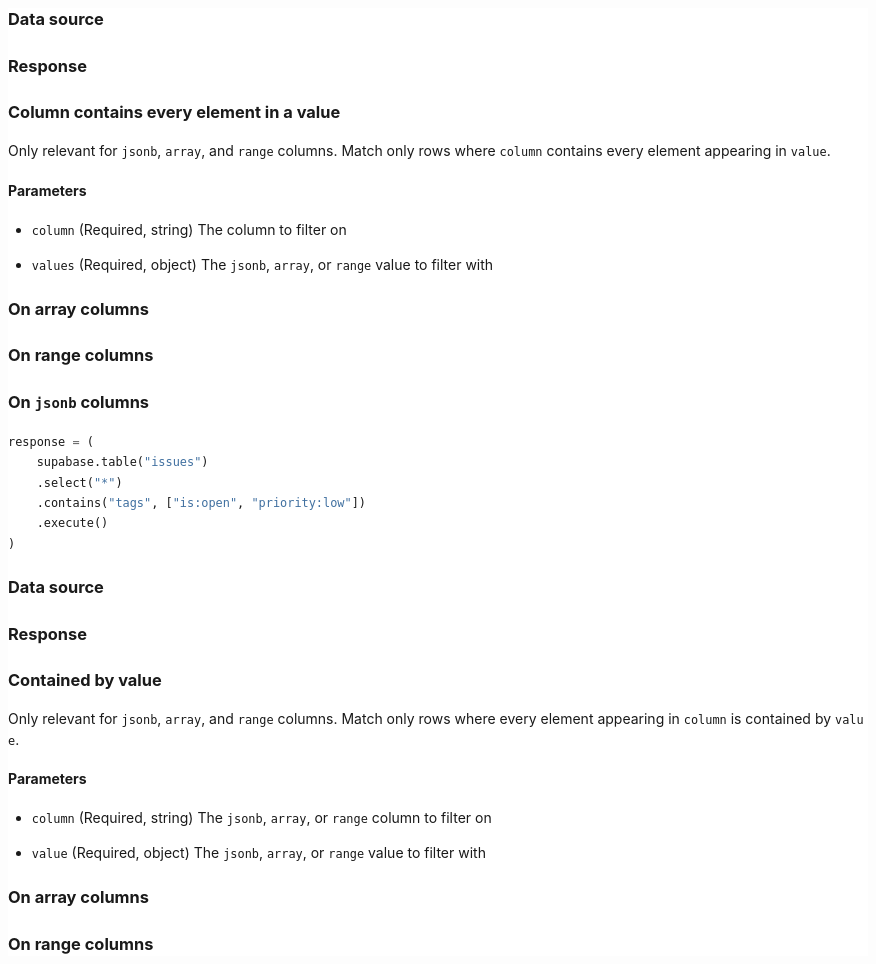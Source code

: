 ### Data source

### Response

### Column contains every element in a value

Only relevant for `jsonb`, `array`, and `range` columns. Match only rows where `column` contains every element appearing in `value`.

#### Parameters

*   `column` (Required, string)
    The column to filter on

*   `values` (Required, object)
    The `jsonb`, `array`, or `range` value to filter with

### On array columns

### On range columns

### On `jsonb` columns

```python
response = (
    supabase.table("issues")
    .select("*")
    .contains("tags", ["is:open", "priority:low"])
    .execute()
)
```

### Data source

### Response

### Contained by value

Only relevant for `jsonb`, `array`, and `range` columns. Match only rows where every element appearing in `column` is contained by `value`.

#### Parameters

*   `column` (Required, string)
    The `jsonb`, `array`, or `range` column to filter on

*   `value` (Required, object)
    The `jsonb`, `array`, or `range` value to filter with

### On array columns

### On range columns
